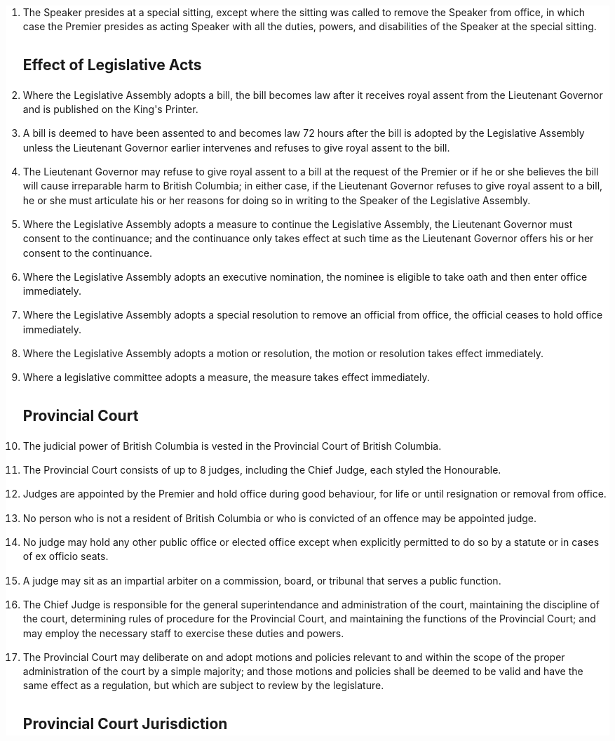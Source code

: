 1. The Speaker presides at a special sitting, except where the sitting was called to remove the Speaker from office, in which case the Premier presides as acting Speaker with all the duties, powers, and disabilities of the Speaker at the special sitting.

   ## Effect of Legislative Acts

1. Where the Legislative Assembly adopts a bill, the bill becomes law after it receives royal assent from the Lieutenant Governor and is published on the King's Printer.
1. A bill is deemed to have been assented to and becomes law 72 hours after the bill is adopted by the Legislative Assembly unless the Lieutenant Governor earlier intervenes and refuses to give royal assent to the bill.
1. The Lieutenant Governor may refuse to give royal assent to a bill at the request of the Premier or if he or she believes the bill will cause irreparable harm to British Columbia; in either case, if the Lieutenant Governor refuses to give royal assent to a bill, he or she must articulate his or her reasons for doing so in writing to the Speaker of the Legislative Assembly.
1. Where the Legislative Assembly adopts a measure to continue the Legislative Assembly, the Lieutenant Governor must consent to the continuance; and the continuance only takes effect at such time as the Lieutenant Governor offers his or her consent to the continuance.
1. Where the Legislative Assembly adopts an executive nomination, the nominee is eligible to take oath and then enter office immediately.
1. Where the Legislative Assembly adopts a special resolution to remove an official from office, the official ceases to hold office immediately.
1. Where the Legislative Assembly adopts a motion or resolution, the motion or resolution takes effect immediately.
1. Where a legislative committee adopts a measure, the measure takes effect immediately.

   ## Provincial Court

1. The judicial power of British Columbia is vested in the Provincial Court of British Columbia.
1. The Provincial Court consists of up to 8 judges, including the Chief Judge, each styled the Honourable.
1. Judges are appointed by the Premier and hold office during good behaviour, for life or until resignation or removal from office.
1. No person who is not a resident of British Columbia or who is convicted of an offence may be appointed judge.
1. No judge may hold any other public office or elected office except when explicitly permitted to do so by a statute or in cases of ex officio seats.
1. A judge may sit as an impartial arbiter on a commission, board, or tribunal that serves a public function.
1. The Chief Judge is responsible for the general superintendance and administration of the court, maintaining the discipline of the court, determining rules of procedure for the Provincial Court, and maintaining the functions of the Provincial Court; and may employ the necessary staff to exercise these duties and powers.
1. The Provincial Court may deliberate on and adopt motions and policies relevant to and within the scope of the proper administration of the court by a simple majority; and those motions and policies shall be deemed to be valid and have the same effect as a regulation, but which are subject to review by the legislature.

   ## Provincial Court Jurisdiction
